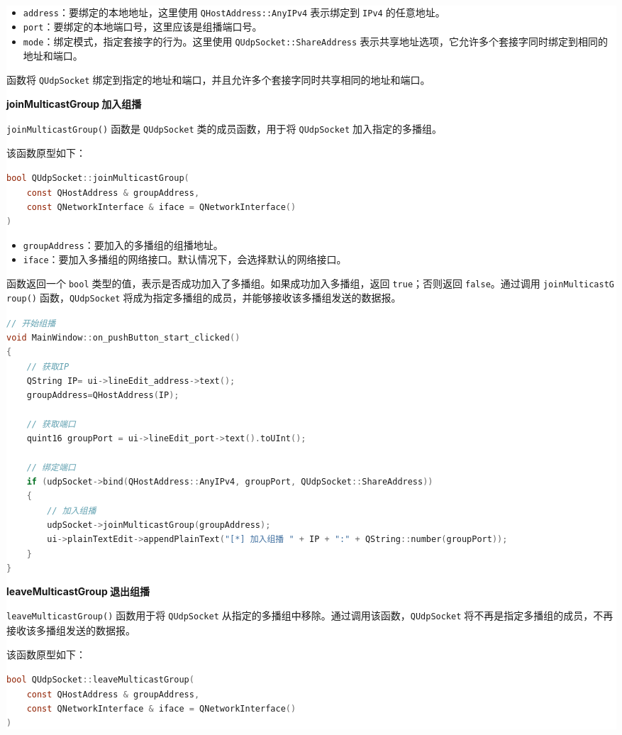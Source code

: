 - `address`：要绑定的本地地址，这里使用 `QHostAddress::AnyIPv4` 表示绑定到 `IPv4` 的任意地址。
- `port`：要绑定的本地端口号，这里应该是组播端口号。
- `mode`：绑定模式，指定套接字的行为。这里使用 `QUdpSocket::ShareAddress` 表示共享地址选项，它允许多个套接字同时绑定到相同的地址和端口。

函数将 `QUdpSocket` 绑定到指定的地址和端口，并且允许多个套接字同时共享相同的地址和端口。

**joinMulticastGroup 加入组播**

`joinMulticastGroup()` 函数是 `QUdpSocket` 类的成员函数，用于将 `QUdpSocket` 加入指定的多播组。

该函数原型如下：

```c
bool QUdpSocket::joinMulticastGroup(
    const QHostAddress & groupAddress, 
    const QNetworkInterface & iface = QNetworkInterface()
)
```

- `groupAddress`：要加入的多播组的组播地址。
- `iface`：要加入多播组的网络接口。默认情况下，会选择默认的网络接口。

函数返回一个 `bool` 类型的值，表示是否成功加入了多播组。如果成功加入多播组，返回 `true`；否则返回 `false`。通过调用 `joinMulticastGroup()` 函数，`QUdpSocket` 将成为指定多播组的成员，并能够接收该多播组发送的数据报。

```c
// 开始组播
void MainWindow::on_pushButton_start_clicked()
{
    // 获取IP
    QString IP= ui->lineEdit_address->text();
    groupAddress=QHostAddress(IP);

    // 获取端口
    quint16 groupPort = ui->lineEdit_port->text().toUInt();

    // 绑定端口
    if (udpSocket->bind(QHostAddress::AnyIPv4, groupPort, QUdpSocket::ShareAddress))
    {
        // 加入组播
        udpSocket->joinMulticastGroup(groupAddress);
        ui->plainTextEdit->appendPlainText("[*] 加入组播 " + IP + ":" + QString::number(groupPort));
    }
}
```

**leaveMulticastGroup 退出组播**

`leaveMulticastGroup()` 函数用于将 `QUdpSocket` 从指定的多播组中移除。通过调用该函数，`QUdpSocket` 将不再是指定多播组的成员，不再接收该多播组发送的数据报。

该函数原型如下：

```c
bool QUdpSocket::leaveMulticastGroup(
    const QHostAddress & groupAddress, 
    const QNetworkInterface & iface = QNetworkInterface()
)
```
